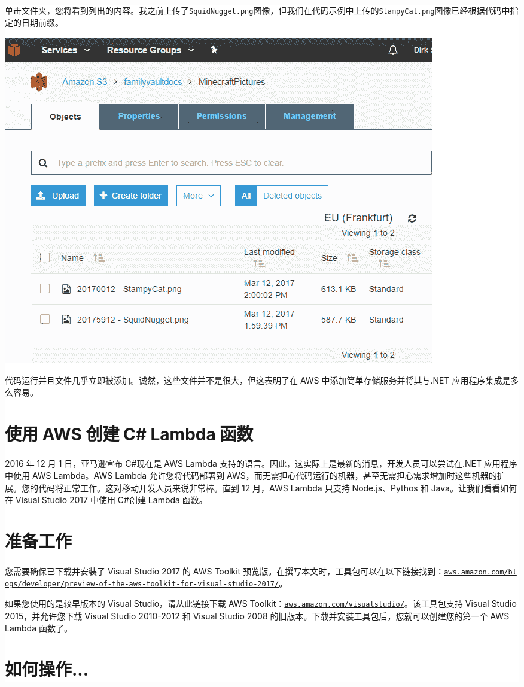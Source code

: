 单击文件夹，您将看到列出的内容。我之前上传了`SquidNugget.png`图像，但我们在代码示例中上传的`StampyCat.png`图像已经根据代码中指定的日期前缀。

![](img/B06434_17_20.jpg)

代码运行并且文件几乎立即被添加。诚然，这些文件并不是很大，但这表明了在 AWS 中添加简单存储服务并将其与.NET 应用程序集成是多么容易。

# 使用 AWS 创建 C# Lambda 函数

2016 年 12 月 1 日，亚马逊宣布 C#现在是 AWS Lambda 支持的语言。因此，这实际上是最新的消息，开发人员可以尝试在.NET 应用程序中使用 AWS Lambda。AWS Lambda 允许您将代码部署到 AWS，而无需担心代码运行的机器，甚至无需担心需求增加时这些机器的扩展。您的代码将正常工作。这对移动开发人员来说非常棒。直到 12 月，AWS Lambda 只支持 Node.js、Pythos 和 Java。让我们看看如何在 Visual Studio 2017 中使用 C#创建 Lambda 函数。

# 准备工作

您需要确保已下载并安装了 Visual Studio 2017 的 AWS Toolkit 预览版。在撰写本文时，工具包可以在以下链接找到：[`aws.amazon.com/blogs/developer/preview-of-the-aws-toolkit-for-visual-studio-2017/`](https://aws.amazon.com/blogs/developer/preview-of-the-aws-toolkit-for-visual-studio-2017/)。

如果您使用的是较早版本的 Visual Studio，请从此链接下载 AWS Toolkit：[`aws.amazon.com/visualstudio/`](https://aws.amazon.com/visualstudio/)。该工具包支持 Visual Studio 2015，并允许您下载 Visual Studio 2010-2012 和 Visual Studio 2008 的旧版本。下载并安装工具包后，您就可以创建您的第一个 AWS Lambda 函数了。

# 如何操作...
